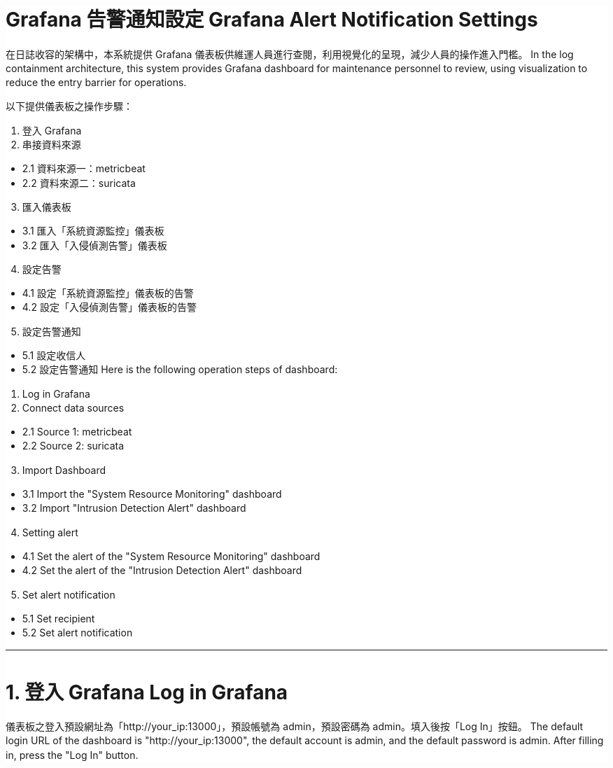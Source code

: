 ﻿# Grafana 告警通知設定 Grafana Alert Notification Settings

在日誌收容的架構中，本系統提供 Grafana 儀表板供維運人員進行查閱，利用視覺化的呈現，減少人員的操作進入門檻。
In the log containment architecture, this system provides Grafana dashboard for maintenance personnel to review, using visualization to reduce the entry barrier for operations.

以下提供儀表板之操作步驟：
1. 登入 Grafana
2. 串接資料來源
*  2.1 資料來源一：metricbeat
*  2.2 資料來源二：suricata
3. 匯入儀表板
*  3.1 匯入「系統資源監控」儀表板
*  3.2 匯入「入侵偵測告警」儀表板
4. 設定告警
*  4.1 設定「系統資源監控」儀表板的告警
*  4.2 設定「入侵偵測告警」儀表板的告警
5. 設定告警通知
*  5.1 設定收信人
*  5.2 設定告警通知
Here is the following operation steps of  dashboard:
1. Log in Grafana
2. Connect data sources
* 2.1 Source 1: metricbeat
* 2.2 Source 2: suricata
3. Import Dashboard
* 3.1 Import the "System Resource Monitoring" dashboard
* 3.2 Import "Intrusion Detection Alert" dashboard
4. Setting alert
* 4.1 Set the alert of the "System Resource Monitoring" dashboard
* 4.2 Set the alert of the "Intrusion Detection Alert" dashboard
5. Set alert notification
* 5.1 Set recipient
* 5.2 Set alert notification
***

# 1. 登入 Grafana Log in Grafana

儀表板之登入預設網址為「http://your_ip:13000」，預設帳號為 admin，預設密碼為 admin。填入後按「Log In」按鈕。
The default login URL of the dashboard is "http://your_ip:13000", the default account is admin, and the default password is admin. After filling in, press the "Log In" button.
